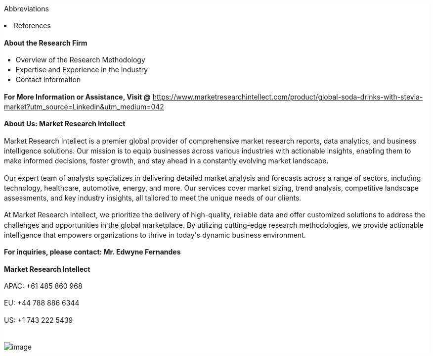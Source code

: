 Abbreviations</li><li>References</li></ul><p><strong>About the Research Firm</strong></p><ul><li>Overview of the Research Methodology</li><li>Expertise and Experience in the Industry</li><li>Contact Information</li></ul></div><div class="article-main__content" data-test-id="publishing-text-block"><p><span class="font-[700]"><strong>For More Information or Assistance, Visit @</strong>&nbsp;<a href="https://www.marketresearchintellect.com/product/global-soda-drinks-with-stevia-market?utm_source=Linkedin&utm_medium=042">https://www.marketresearchintellect.com/product/global-soda-drinks-with-stevia-market?utm_source=Linkedin&utm_medium=042</a></span></p><p><strong>About Us: Market Research Intellect</strong></p><p>Market Research Intellect is a premier global provider of comprehensive market research reports, data analytics, and business intelligence solutions. Our mission is to equip businesses across various industries with actionable insights, enabling them to make informed decisions, foster growth, and stay ahead in a constantly evolving market landscape.</p><p>Our expert team of analysts specializes in delivering detailed market analysis and forecasts across a range of sectors, including technology, healthcare, automotive, energy, and more. Our services cover market sizing, trend analysis, competitive landscape assessments, and key industry insights, all tailored to meet the unique needs of our clients.</p><p>At Market Research Intellect, we prioritize the delivery of high-quality, reliable data and offer customized solutions to address the challenges and opportunities in the global marketplace. By utilizing cutting-edge research methodologies, we provide actionable intelligence that empowers organizations to thrive in today's dynamic business environment.</p><p><strong>For inquiries, please contact: Mr. Edwyne Fernandes</strong></p><p><strong>Market Research Intellect</strong></p><p>APAC: +61 485 860 968</p><p>EU: +44 788 886 6344</p><p>US: +1 743 222 5439</p></div><div class="article-main__content" data-test-id="publishing-text-block">&nbsp;</div>
![image](https://github.com/user-attachments/assets/9bdd6c66-1d57-42f7-9869-45b4450e3465)
